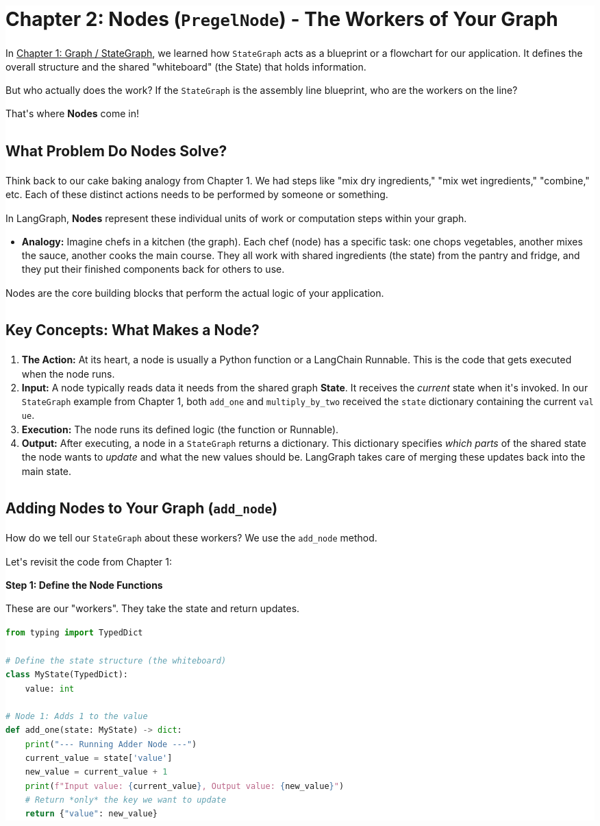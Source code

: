# Chapter 2: Nodes (`PregelNode`) - The Workers of Your Graph

In [Chapter 1: Graph / StateGraph](01_graph___stategraph.md), we learned how `StateGraph` acts as a blueprint or a flowchart for our application. It defines the overall structure and the shared "whiteboard" (the State) that holds information.

But who actually does the work? If the `StateGraph` is the assembly line blueprint, who are the workers on the line?

That's where **Nodes** come in!

## What Problem Do Nodes Solve?

Think back to our cake baking analogy from Chapter 1. We had steps like "mix dry ingredients," "mix wet ingredients," "combine," etc. Each of these distinct actions needs to be performed by someone or something.

In LangGraph, **Nodes** represent these individual units of work or computation steps within your graph.

*   **Analogy:** Imagine chefs in a kitchen (the graph). Each chef (node) has a specific task: one chops vegetables, another mixes the sauce, another cooks the main course. They all work with shared ingredients (the state) from the pantry and fridge, and they put their finished components back for others to use.

Nodes are the core building blocks that perform the actual logic of your application.

## Key Concepts: What Makes a Node?

1.  **The Action:** At its heart, a node is usually a Python function or a LangChain Runnable. This is the code that gets executed when the node runs.
2.  **Input:** A node typically reads data it needs from the shared graph **State**. It receives the *current* state when it's invoked. In our `StateGraph` example from Chapter 1, both `add_one` and `multiply_by_two` received the `state` dictionary containing the current `value`.
3.  **Execution:** The node runs its defined logic (the function or Runnable).
4.  **Output:** After executing, a node in a `StateGraph` returns a dictionary. This dictionary specifies *which parts* of the shared state the node wants to *update* and what the new values should be. LangGraph takes care of merging these updates back into the main state.

## Adding Nodes to Your Graph (`add_node`)

How do we tell our `StateGraph` about these workers? We use the `add_node` method.

Let's revisit the code from Chapter 1:

**Step 1: Define the Node Functions**

These are our "workers". They take the state and return updates.

```python
from typing import TypedDict

# Define the state structure (the whiteboard)
class MyState(TypedDict):
    value: int

# Node 1: Adds 1 to the value
def add_one(state: MyState) -> dict:
    print("--- Running Adder Node ---")
    current_value = state['value']
    new_value = current_value + 1
    print(f"Input value: {current_value}, Output value: {new_value}")
    # Return *only* the key we want to update
    return {"value": new_value}

```